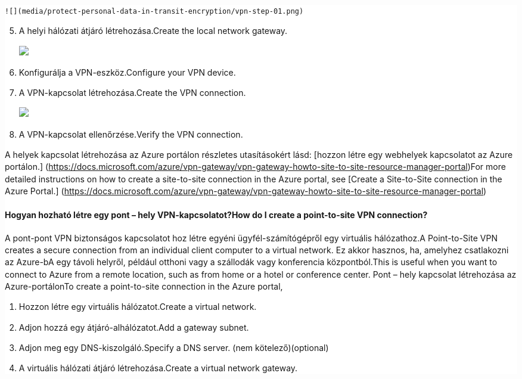     ![](media/protect-personal-data-in-transit-encryption/vpn-step-01.png)

5. <span data-ttu-id="e0d1e-177">A helyi hálózati átjáró létrehozása.</span><span class="sxs-lookup"><span data-stu-id="e0d1e-177">Create the local network gateway.</span></span>

    ![](media/protect-personal-data-in-transit-encryption/vpn-step-02.png)

6. <span data-ttu-id="e0d1e-178">Konfigurálja a VPN-eszköz.</span><span class="sxs-lookup"><span data-stu-id="e0d1e-178">Configure your VPN device.</span></span>

7. <span data-ttu-id="e0d1e-179">A VPN-kapcsolat létrehozása.</span><span class="sxs-lookup"><span data-stu-id="e0d1e-179">Create the VPN connection.</span></span>

    ![](media/protect-personal-data-in-transit-encryption/vpn-step-03.png)

8. <span data-ttu-id="e0d1e-180">A VPN-kapcsolat ellenőrzése.</span><span class="sxs-lookup"><span data-stu-id="e0d1e-180">Verify the VPN connection.</span></span>

<span data-ttu-id="e0d1e-181">A helyek kapcsolat létrehozása az Azure portálon részletes utasításokért lásd: [hozzon létre egy webhelyek kapcsolatot az Azure portálon.] (https://docs.microsoft.com/azure/vpn-gateway/vpn-gateway-howto-site-to-site-resource-manager-portal)</span><span class="sxs-lookup"><span data-stu-id="e0d1e-181">For more detailed instructions on how to create a site-to-site connection in the Azure portal, see [Create a Site-to-Site  connection in the Azure Portal.] (https://docs.microsoft.com/azure/vpn-gateway/vpn-gateway-howto-site-to-site-resource-manager-portal)</span></span>

#### <a name="how-do-i-create-a-point-to-site-vpn-connection"></a><span data-ttu-id="e0d1e-182">Hogyan hozható létre egy pont – hely VPN-kapcsolatot?</span><span class="sxs-lookup"><span data-stu-id="e0d1e-182">How do I create a point-to-site VPN connection?</span></span>

<span data-ttu-id="e0d1e-183">A pont-pont VPN biztonságos kapcsolatot hoz létre egyéni ügyfél-számítógépről egy virtuális hálózathoz.</span><span class="sxs-lookup"><span data-stu-id="e0d1e-183">A Point-to-Site VPN creates a secure connection from an individual client computer to a virtual network.</span></span> <span data-ttu-id="e0d1e-184">Ez akkor hasznos, ha, amelyhez csatlakozni az Azure-bA egy távoli helyről, például otthoni vagy a szállodák vagy konferencia központból.</span><span class="sxs-lookup"><span data-stu-id="e0d1e-184">This is useful when you  want to connect to Azure from a remote location, such as from home or a hotel or conference center.</span></span> <span data-ttu-id="e0d1e-185">Pont – hely kapcsolat létrehozása az Azure-portálon</span><span class="sxs-lookup"><span data-stu-id="e0d1e-185">To create a point-to-site  connection in the Azure portal,</span></span>

1. <span data-ttu-id="e0d1e-186">Hozzon létre egy virtuális hálózatot.</span><span class="sxs-lookup"><span data-stu-id="e0d1e-186">Create a virtual network.</span></span>

2. <span data-ttu-id="e0d1e-187">Adjon hozzá egy átjáró-alhálózatot.</span><span class="sxs-lookup"><span data-stu-id="e0d1e-187">Add a gateway subnet.</span></span>

3. <span data-ttu-id="e0d1e-188">Adjon meg egy DNS-kiszolgáló.</span><span class="sxs-lookup"><span data-stu-id="e0d1e-188">Specify a DNS server.</span></span> <span data-ttu-id="e0d1e-189">(nem kötelező)</span><span class="sxs-lookup"><span data-stu-id="e0d1e-189">(optional)</span></span>

4. <span data-ttu-id="e0d1e-190">A virtuális hálózati átjáró létrehozása.</span><span class="sxs-lookup"><span data-stu-id="e0d1e-190">Create a virtual network gateway.</span></span>
